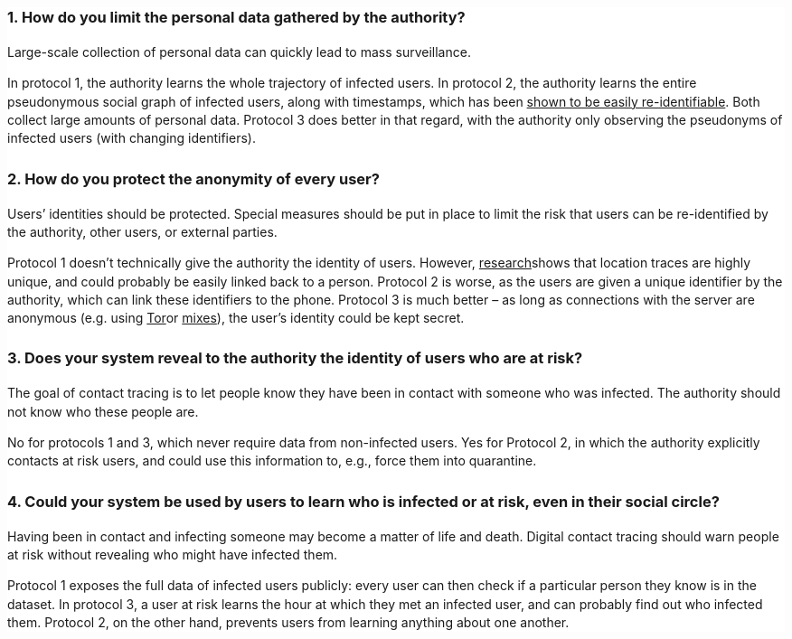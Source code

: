 ### <span class="c19">1\. How do you limit the personal data gathered by the authority?</span>

<span class="c27 c7">Large-scale collection of personal data can quickly lead to mass surveillance.</span>

<span class="c7">In protocol 1, the authority learns the whole trajectory of infected users. In protocol 2, the authority learns the entire pseudonymous social graph of infected users, along with timestamps, which has been</span> <span class="c11 c10">[shown to be easily re-identifiable](https://www.google.com/url?q=https://arxiv.org/abs/0903.3276&sa=D&ust=1586111888588000)</span><span class="c17 c7">. Both collect large amounts of personal data. Protocol 3 does better in that regard, with the authority only observing the pseudonyms of infected users (with changing identifiers).</span>

### <span class="c19">2\. How do you protect the anonymity of every user?</span>

<span class="c27 c7">Users’ identities should be protected. Special measures should be put in place to limit the risk that users can be re-identified by the authority, other users, or external parties.</span>

<span class="c7">Protocol 1 doesn’t technically give the authority the identity of users. However,</span> <span class="c11 c10">[research](https://www.google.com/url?q=https://www.nature.com/articles/srep01376&sa=D&ust=1586111888588000)</span><span class="c7">shows that location traces are highly unique, and could probably be easily linked back to a person. Protocol 2 is worse, as the users are given a unique identifier by the authority, which can link these identifiers to the phone. Protocol 3 is much better – as long as connections with the server are anonymous (e.g. using</span> <span class="c11 c10">[Tor](https://www.google.com/url?q=https://apps.dtic.mil/dtic/tr/fulltext/u2/a465464.pdf&sa=D&ust=1586111888589000)</span><span class="c7">or</span> <span class="c10 c11">[mixes](https://www.google.com/url?q=https://dl.acm.org/doi/pdf/10.1145/358549.358563&sa=D&ust=1586111888589000)</span><span class="c17 c7">), the user’s identity could be kept secret.</span>

### <span class="c19">3\. Does your system reveal to the authority the identity of users who are at risk?</span>

<span class="c7 c27">The goal of contact tracing is to let people know they have been in contact with someone who was infected. The authority should not know who these people are.</span>

<span class="c17 c7">No for protocols 1 and 3, which never require data from non-infected users. Yes for Protocol 2, in which the authority explicitly contacts at risk users, and could use this information to, e.g., force them into quarantine.</span>

### <span class="c19">4\. Could your system be used by users to learn who is infected or at risk, even in their social circle?</span>

<span class="c27 c7">Having been in contact and infecting someone may become a matter of life and death. Digital contact tracing should warn people at risk without revealing who might have infected them.</span>

<span class="c17 c7">Protocol 1 exposes the full data of infected users publicly: every user can then check if a particular person they know is in the dataset. In protocol 3, a user at risk learns the hour at which they met an infected user, and can probably find out who infected them. Protocol 2, on the other hand, prevents users from learning anything about one another.</span>

